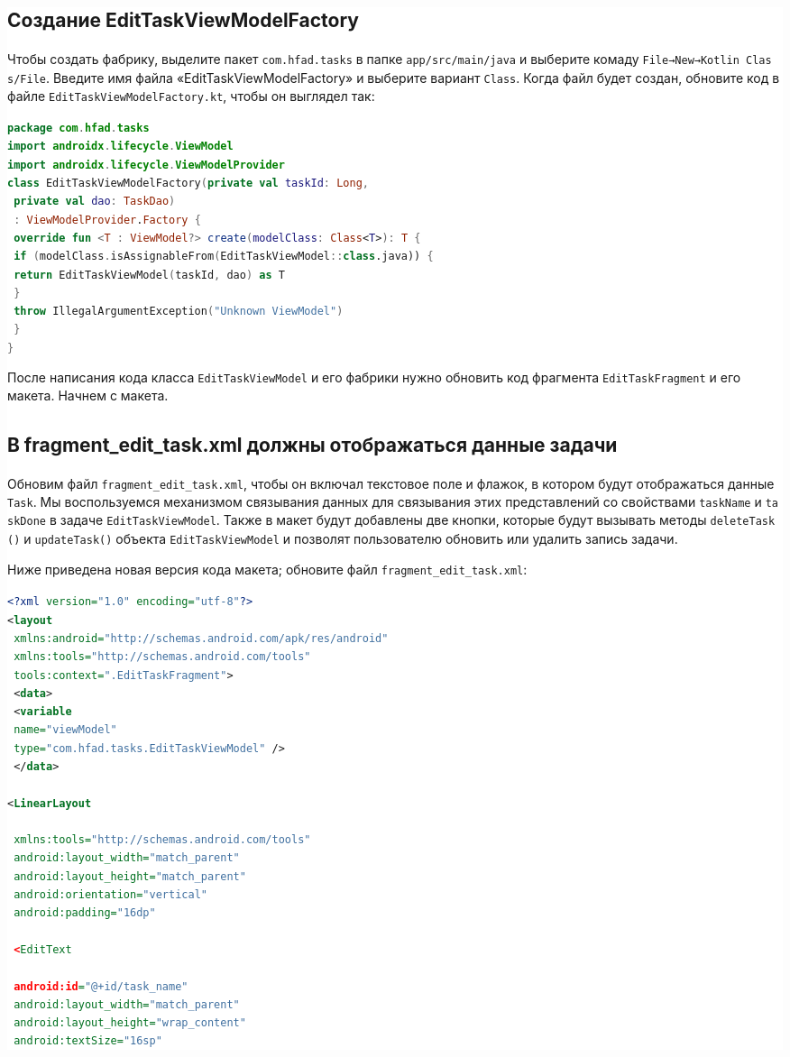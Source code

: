 ## Создание EditTaskViewModelFactory

Чтобы создать фабрику, выделите пакет ```com.hfad.tasks``` в папке ```app/src/main/java``` и выберите комаду ```File→New→Kotlin Class/File```. Введите имя файла «EditTaskViewModelFactory»
и выберите вариант ```Class```.
Когда файл будет создан, обновите код в файле ```EditTaskViewModelFactory.kt```, чтобы он выглядел так:

```kotlin
package com.hfad.tasks
import androidx.lifecycle.ViewModel
import androidx.lifecycle.ViewModelProvider
class EditTaskViewModelFactory(private val taskId: Long,
 private val dao: TaskDao)
 : ViewModelProvider.Factory {
 override fun <T : ViewModel?> create(modelClass: Class<T>): T {
 if (modelClass.isAssignableFrom(EditTaskViewModel::class.java)) {
 return EditTaskViewModel(taskId, dao) as T
 }
 throw IllegalArgumentException("Unknown ViewModel")
 }
}
```

После написания кода класса ```EditTaskViewModel``` и его фабрики нужно обновить код фрагмента ```EditTaskFragment``` и его макета. Начнем с макета.

## В fragment_edit_task.xml должны отображаться данные задачи

Обновим файл ```fragment_edit_task.xml```, чтобы он включал текстовое поле и флажок, в котором
будут отображаться данные ```Task```. Мы воспользуемся механизмом связывания данных для связывания этих представлений со свойствами ```taskName``` и ```taskDone``` в задаче ```EditTaskViewModel```.
Также в макет будут добавлены две кнопки, которые будут вызывать методы ```deleteTask()```
и ```updateTask()``` объекта ```EditTaskViewModel``` и позволят пользователю обновить или удалить запись задачи.

Ниже приведена новая версия кода макета; обновите файл ```fragment_edit_task.xml```:

```xml
<?xml version="1.0" encoding="utf-8"?>
<layout
 xmlns:android="http://schemas.android.com/apk/res/android"
 xmlns:tools="http://schemas.android.com/tools"
 tools:context=".EditTaskFragment">
 <data>
 <variable
 name="viewModel"
 type="com.hfad.tasks.EditTaskViewModel" />
 </data>

<LinearLayout

 xmlns:tools="http://schemas.android.com/tools"
 android:layout_width="match_parent"
 android:layout_height="match_parent"
 android:orientation="vertical"
 android:padding="16dp"

 <EditText

 android:id="@+id/task_name"
 android:layout_width="match_parent"
 android:layout_height="wrap_content"
 android:textSize="16sp"
```
